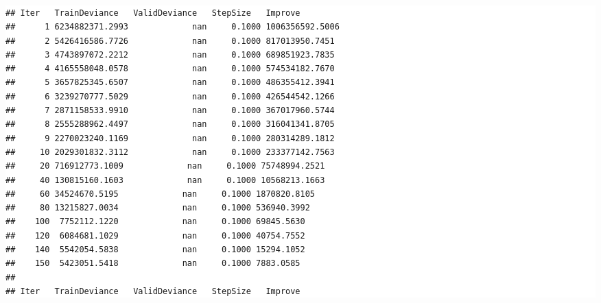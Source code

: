     ## Iter   TrainDeviance   ValidDeviance   StepSize   Improve
    ##      1 6234882371.2993             nan     0.1000 1006356592.5006
    ##      2 5426416586.7726             nan     0.1000 817013950.7451
    ##      3 4743897072.2212             nan     0.1000 689851923.7835
    ##      4 4165558048.0578             nan     0.1000 574534182.7670
    ##      5 3657825345.6507             nan     0.1000 486355412.3941
    ##      6 3239270777.5029             nan     0.1000 426544542.1266
    ##      7 2871158533.9910             nan     0.1000 367017960.5744
    ##      8 2555288962.4497             nan     0.1000 316041341.8705
    ##      9 2270023240.1169             nan     0.1000 280314289.1812
    ##     10 2029301832.3112             nan     0.1000 233377142.7563
    ##     20 716912773.1009             nan     0.1000 75748994.2521
    ##     40 130815160.1603             nan     0.1000 10568213.1663
    ##     60 34524670.5195             nan     0.1000 1870820.8105
    ##     80 13215827.0034             nan     0.1000 536940.3992
    ##    100  7752112.1220             nan     0.1000 69845.5630
    ##    120  6084681.1029             nan     0.1000 40754.7552
    ##    140  5542054.5838             nan     0.1000 15294.1052
    ##    150  5423051.5418             nan     0.1000 7883.0585
    ## 
    ## Iter   TrainDeviance   ValidDeviance   StepSize   Improve